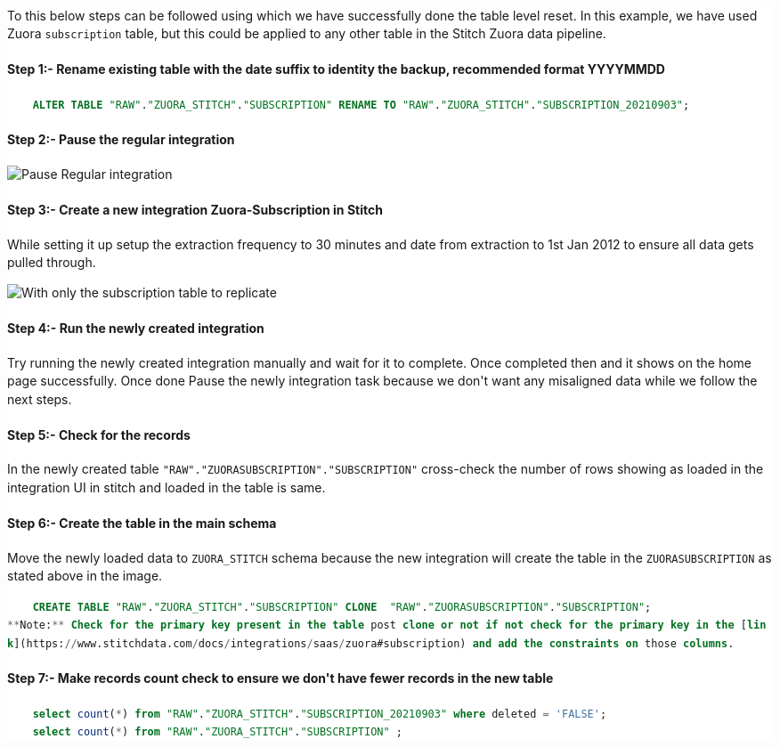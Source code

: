 To this below steps can be followed using which we have successfully done the table level reset.
In this example, we have used Zuora `subscription` table, but this could be applied to any other table in the Stitch Zuora data pipeline.

#### Step 1:- Rename existing table with the date suffix to identity the backup, recommended format YYYYMMDD

```sql
    ALTER TABLE "RAW"."ZUORA_STITCH"."SUBSCRIPTION" RENAME TO "RAW"."ZUORA_STITCH"."SUBSCRIPTION_20210903";
```

#### Step 2:- Pause the regular integration

![Pause Regular integration](/images/Stitch_table_reset/Stitch_2.png "Stitch_int_2")

#### Step 3:- Create a new integration Zuora-Subscription in Stitch

While setting it up setup the extraction frequency to 30 minutes and date from extraction to 1st Jan 2012 to ensure all data gets pulled through.

![With only the subscription table to replicate](/images/Stitch_table_reset/Stitch_1.png "Stitch_int_1")

#### Step 4:- Run the newly created integration

Try running the newly created integration manually and wait for it to complete. Once completed then and it shows on the home page successfully. Once done Pause the newly integration task because we don't want any misaligned data while we follow the next steps.

#### Step 5:- Check for the records

In the newly created table `"RAW"."ZUORASUBSCRIPTION"."SUBSCRIPTION"` cross-check the number of rows showing as loaded in the integration UI in stitch and loaded in the table is same.

#### Step 6:- Create the table in the main schema

Move the newly loaded data to `ZUORA_STITCH` schema because the new integration will create the table in the `ZUORASUBSCRIPTION` as stated above in the image.

```sql
    CREATE TABLE "RAW"."ZUORA_STITCH"."SUBSCRIPTION" CLONE  "RAW"."ZUORASUBSCRIPTION"."SUBSCRIPTION";
**Note:** Check for the primary key present in the table post clone or not if not check for the primary key in the [link](https://www.stitchdata.com/docs/integrations/saas/zuora#subscription) and add the constraints on those columns.
```

#### Step 7:- Make records count check to ensure we don't have fewer records in the new table

```sql
    select count(*) from "RAW"."ZUORA_STITCH"."SUBSCRIPTION_20210903" where deleted = 'FALSE';
    select count(*) from "RAW"."ZUORA_STITCH"."SUBSCRIPTION" ;
```
